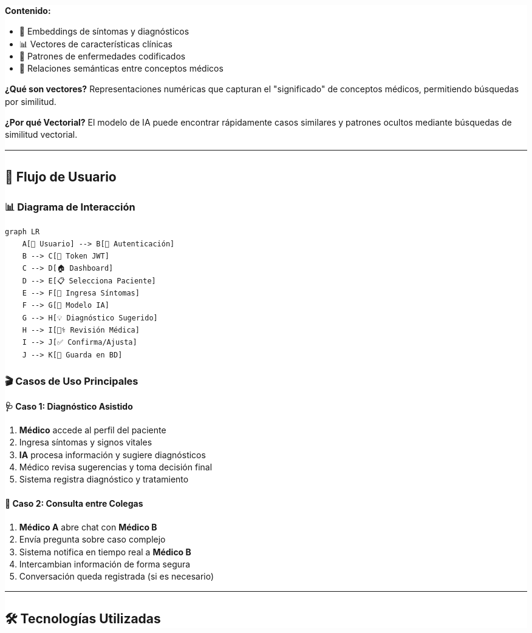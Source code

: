 **Contenido:**
- 🔢 Embeddings de síntomas y diagnósticos
- 📊 Vectores de características clínicas
- 🧬 Patrones de enfermedades codificados
- 🔗 Relaciones semánticas entre conceptos médicos

**¿Qué son vectores?** Representaciones numéricas que capturan el "significado" de conceptos médicos, permitiendo búsquedas por similitud.

**¿Por qué Vectorial?** El modelo de IA puede encontrar rápidamente casos similares y patrones ocultos mediante búsquedas de similitud vectorial.

---

## 🔄 Flujo de Usuario

### 📊 Diagrama de Interacción

```mermaid
graph LR
    A[👤 Usuario] --> B[🔐 Autenticación]
    B --> C[🔑 Token JWT]
    C --> D[🏠 Dashboard]
    D --> E[📋 Selecciona Paciente]
    E --> F[📝 Ingresa Síntomas]
    F --> G[🧠 Modelo IA]
    G --> H[💡 Diagnóstico Sugerido]
    H --> I[👨‍⚕️ Revisión Médica]
    I --> J[✅ Confirma/Ajusta]
    J --> K[💾 Guarda en BD]
```

### 🎬 Casos de Uso Principales

#### 🩺 Caso 1: Diagnóstico Asistido

1. **Médico** accede al perfil del paciente
2. Ingresa síntomas y signos vitales
3. **IA** procesa información y sugiere diagnósticos
4. Médico revisa sugerencias y toma decisión final
5. Sistema registra diagnóstico y tratamiento

#### 💬 Caso 2: Consulta entre Colegas

1. **Médico A** abre chat con **Médico B**
2. Envía pregunta sobre caso complejo
3. Sistema notifica en tiempo real a **Médico B**
4. Intercambian información de forma segura
5. Conversación queda registrada (si es necesario)

---

## 🛠️ Tecnologías Utilizadas
